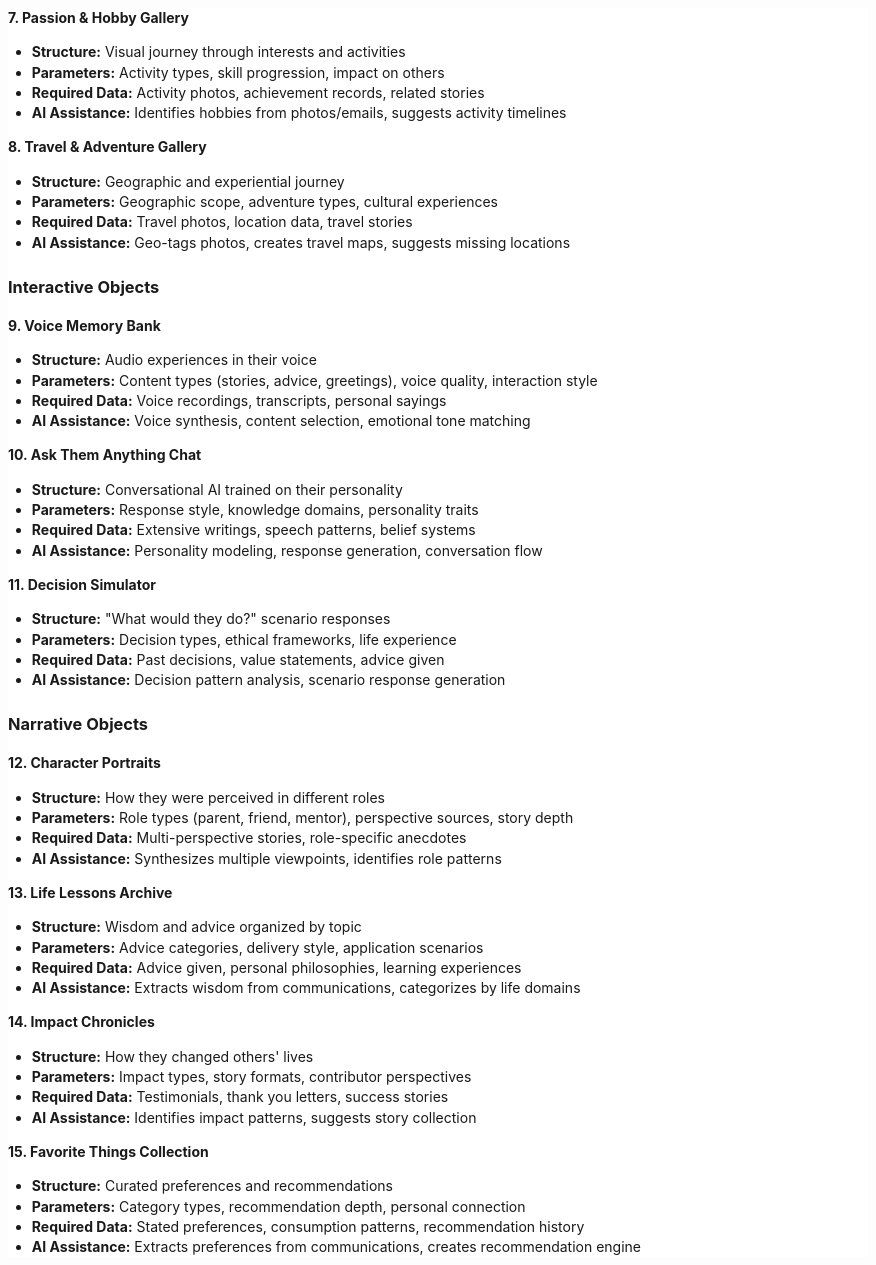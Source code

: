 **7. Passion & Hobby Gallery**
- **Structure:** Visual journey through interests and activities
- **Parameters:** Activity types, skill progression, impact on others
- **Required Data:** Activity photos, achievement records, related stories
- **AI Assistance:** Identifies hobbies from photos/emails, suggests activity timelines

**8. Travel & Adventure Gallery**
- **Structure:** Geographic and experiential journey
- **Parameters:** Geographic scope, adventure types, cultural experiences
- **Required Data:** Travel photos, location data, travel stories
- **AI Assistance:** Geo-tags photos, creates travel maps, suggests missing locations

### Interactive Objects

**9. Voice Memory Bank**
- **Structure:** Audio experiences in their voice
- **Parameters:** Content types (stories, advice, greetings), voice quality, interaction style
- **Required Data:** Voice recordings, transcripts, personal sayings
- **AI Assistance:** Voice synthesis, content selection, emotional tone matching

**10. Ask Them Anything Chat**
- **Structure:** Conversational AI trained on their personality
- **Parameters:** Response style, knowledge domains, personality traits
- **Required Data:** Extensive writings, speech patterns, belief systems
- **AI Assistance:** Personality modeling, response generation, conversation flow

**11. Decision Simulator**
- **Structure:** "What would they do?" scenario responses
- **Parameters:** Decision types, ethical frameworks, life experience
- **Required Data:** Past decisions, value statements, advice given
- **AI Assistance:** Decision pattern analysis, scenario response generation

### Narrative Objects

**12. Character Portraits**
- **Structure:** How they were perceived in different roles
- **Parameters:** Role types (parent, friend, mentor), perspective sources, story depth
- **Required Data:** Multi-perspective stories, role-specific anecdotes
- **AI Assistance:** Synthesizes multiple viewpoints, identifies role patterns

**13. Life Lessons Archive**
- **Structure:** Wisdom and advice organized by topic
- **Parameters:** Advice categories, delivery style, application scenarios
- **Required Data:** Advice given, personal philosophies, learning experiences
- **AI Assistance:** Extracts wisdom from communications, categorizes by life domains

**14. Impact Chronicles**
- **Structure:** How they changed others' lives
- **Parameters:** Impact types, story formats, contributor perspectives
- **Required Data:** Testimonials, thank you letters, success stories
- **AI Assistance:** Identifies impact patterns, suggests story collection

**15. Favorite Things Collection**
- **Structure:** Curated preferences and recommendations
- **Parameters:** Category types, recommendation depth, personal connection
- **Required Data:** Stated preferences, consumption patterns, recommendation history
- **AI Assistance:** Extracts preferences from communications, creates recommendation engine

